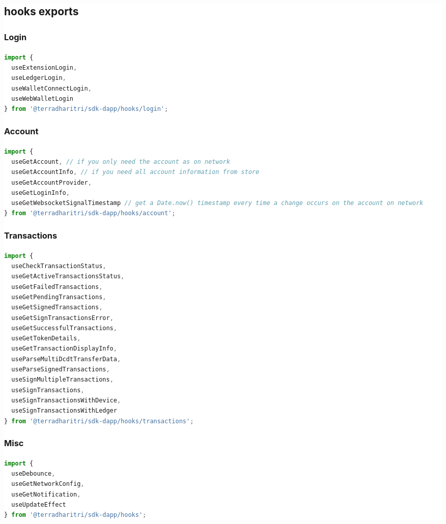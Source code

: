 ## hooks exports

### Login

```typescript
import {
  useExtensionLogin,
  useLedgerLogin,
  useWalletConnectLogin,
  useWebWalletLogin
} from '@terradharitri/sdk-dapp/hooks/login';
```

### Account

```typescript
import {
  useGetAccount, // if you only need the account as on network
  useGetAccountInfo, // if you need all account information from store
  useGetAccountProvider,
  useGetLoginInfo,
  useGetWebsocketSignalTimestamp // get a Date.now() timestamp every time a change occurs on the account on network
} from '@terradharitri/sdk-dapp/hooks/account';
```

### Transactions

```typescript
import {
  useCheckTransactionStatus,
  useGetActiveTransactionsStatus,
  useGetFailedTransactions,
  useGetPendingTransactions,
  useGetSignedTransactions,
  useGetSignTransactionsError,
  useGetSuccessfulTransactions,
  useGetTokenDetails,
  useGetTransactionDisplayInfo,
  useParseMultiDcdtTransferData,
  useParseSignedTransactions,
  useSignMultipleTransactions,
  useSignTransactions,
  useSignTransactionsWithDevice,
  useSignTransactionsWithLedger
} from '@terradharitri/sdk-dapp/hooks/transactions';
```

### Misc

```typescript
import {
  useDebounce,
  useGetNetworkConfig,
  useGetNotification,
  useUpdateEffect
} from '@terradharitri/sdk-dapp/hooks';
```
